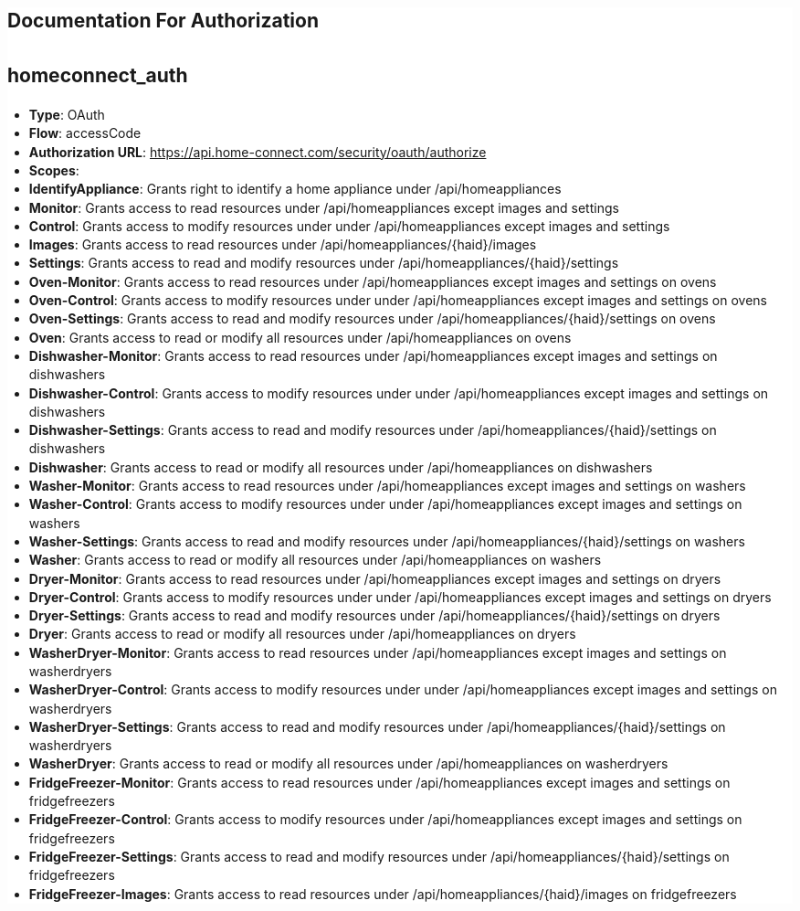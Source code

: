 
## Documentation For Authorization


## homeconnect_auth

- **Type**: OAuth
- **Flow**: accessCode
- **Authorization URL**: https://api.home-connect.com/security/oauth/authorize
- **Scopes**: 
 - **IdentifyAppliance**: Grants right to identify a home appliance under /api/homeappliances
 - **Monitor**: Grants access to read resources under /api/homeappliances except images and settings
 - **Control**: Grants access to modify resources under under /api/homeappliances except images and settings
 - **Images**: Grants access to read resources under /api/homeappliances/{haid}/images
 - **Settings**: Grants access to read and modify resources under /api/homeappliances/{haid}/settings
 - **Oven-Monitor**: Grants access to read resources under /api/homeappliances except images and settings on ovens
 - **Oven-Control**: Grants access to modify resources under under /api/homeappliances except images and settings on ovens
 - **Oven-Settings**: Grants access to read and modify resources under /api/homeappliances/{haid}/settings on ovens
 - **Oven**: Grants access to read or modify all resources under /api/homeappliances on ovens
 - **Dishwasher-Monitor**: Grants access to read resources under /api/homeappliances except images and settings on dishwashers
 - **Dishwasher-Control**: Grants access to modify resources under under /api/homeappliances except images and settings on dishwashers
 - **Dishwasher-Settings**: Grants access to read and modify resources under /api/homeappliances/{haid}/settings on dishwashers
 - **Dishwasher**: Grants access to read or modify all resources under /api/homeappliances on dishwashers
 - **Washer-Monitor**: Grants access to read resources under /api/homeappliances except images and settings on washers
 - **Washer-Control**: Grants access to modify resources under under /api/homeappliances except images and settings on washers
 - **Washer-Settings**: Grants access to read and modify resources under /api/homeappliances/{haid}/settings on washers
 - **Washer**: Grants access to read or modify all resources under /api/homeappliances on washers
 - **Dryer-Monitor**: Grants access to read resources under /api/homeappliances except images and settings on dryers
 - **Dryer-Control**: Grants access to modify resources under under /api/homeappliances except images and settings on dryers
 - **Dryer-Settings**: Grants access to read and modify resources under /api/homeappliances/{haid}/settings on dryers
 - **Dryer**: Grants access to read or modify all resources under /api/homeappliances on dryers
 - **WasherDryer-Monitor**: Grants access to read resources under /api/homeappliances except images and settings on washerdryers
 - **WasherDryer-Control**: Grants access to modify resources under under /api/homeappliances except images and settings on washerdryers
 - **WasherDryer-Settings**: Grants access to read and modify resources under /api/homeappliances/{haid}/settings on washerdryers
 - **WasherDryer**: Grants access to read or modify all resources under /api/homeappliances on washerdryers
 - **FridgeFreezer-Monitor**: Grants access to read resources under /api/homeappliances except images and settings on fridgefreezers
 - **FridgeFreezer-Control**: Grants access to modify resources under /api/homeappliances except images and settings on fridgefreezers
 - **FridgeFreezer-Settings**: Grants access to read and modify resources under /api/homeappliances/{haid}/settings on fridgefreezers
 - **FridgeFreezer-Images**: Grants access to read resources under /api/homeappliances/{haid}/images on fridgefreezers